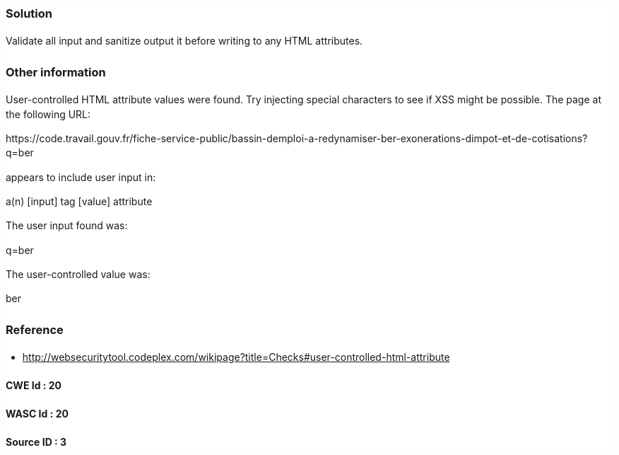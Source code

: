 ### Solution
<p>Validate all input and sanitize output it before writing to any HTML attributes.</p>
  
### Other information
<p>User-controlled HTML attribute values were found. Try injecting special characters to see if XSS might be possible. The page at the following URL:</p><p></p><p>https://code.travail.gouv.fr/fiche-service-public/bassin-demploi-a-redynamiser-ber-exonerations-dimpot-et-de-cotisations?q=ber</p><p></p><p>appears to include user input in: </p><p></p><p>a(n) [input] tag [value] attribute </p><p></p><p>The user input found was:</p><p>q=ber</p><p></p><p>The user-controlled value was:</p><p>ber</p>
  
### Reference
* http://websecuritytool.codeplex.com/wikipage?title=Checks#user-controlled-html-attribute

  
#### CWE Id : 20
  
#### WASC Id : 20
  
#### Source ID : 3

